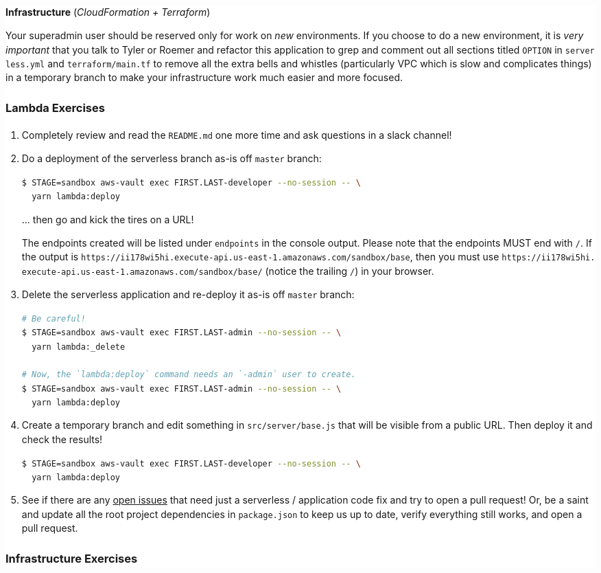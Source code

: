 **Infrastructure** (_CloudFormation + Terraform_)

Your superadmin user should be reserved only for work on _new_ environments. If you choose to do a new environment, it is _very important_ that you talk to Tyler or Roemer and refactor this application to grep and comment out all sections titled `OPTION` in `serverless.yml` and `terraform/main.tf` to remove all the extra bells and whistles (particularly VPC which is slow and complicates things) in a temporary branch to make your infrastructure work much easier and more focused.

### Lambda Exercises

1. Completely review and read the `README.md` one more time and ask questions in a slack channel!

1. Do a deployment of the serverless branch as-is off `master` branch:

    ```sh
    $ STAGE=sandbox aws-vault exec FIRST.LAST-developer --no-session -- \
      yarn lambda:deploy
    ```

    ... then go and kick the tires on a URL!

    The endpoints created will be listed under `endpoints` in the console output.  Please note that the endpoints MUST end with `/`.  If the output is `https://ii178wi5hi.execute-api.us-east-1.amazonaws.com/sandbox/base`, then you must use `https://ii178wi5hi.execute-api.us-east-1.amazonaws.com/sandbox/base/` (notice the trailing `/`) in your browser.

1. Delete the serverless application and re-deploy it as-is off `master` branch:

    ```sh
    # Be careful!
    $ STAGE=sandbox aws-vault exec FIRST.LAST-admin --no-session -- \
      yarn lambda:_delete

    # Now, the `lambda:deploy` command needs an `-admin` user to create.
    $ STAGE=sandbox aws-vault exec FIRST.LAST-admin --no-session -- \
      yarn lambda:deploy
    ```

1. Create a temporary branch and edit something in `src/server/base.js` that will be visible from a public URL. Then deploy it and check the results!

    ```sh
    $ STAGE=sandbox aws-vault exec FIRST.LAST-developer --no-session -- \
      yarn lambda:deploy
    ```

1. See if there are any [open issues](https://github.com/FormidableLabs/aws-lambda-serverless-reference/issues) that need just a serverless / application code fix and try to open a pull request! Or, be a saint and update all the root project dependencies in `package.json` to keep us up to date, verify everything still works, and open a pull request.

### Infrastructure Exercises
